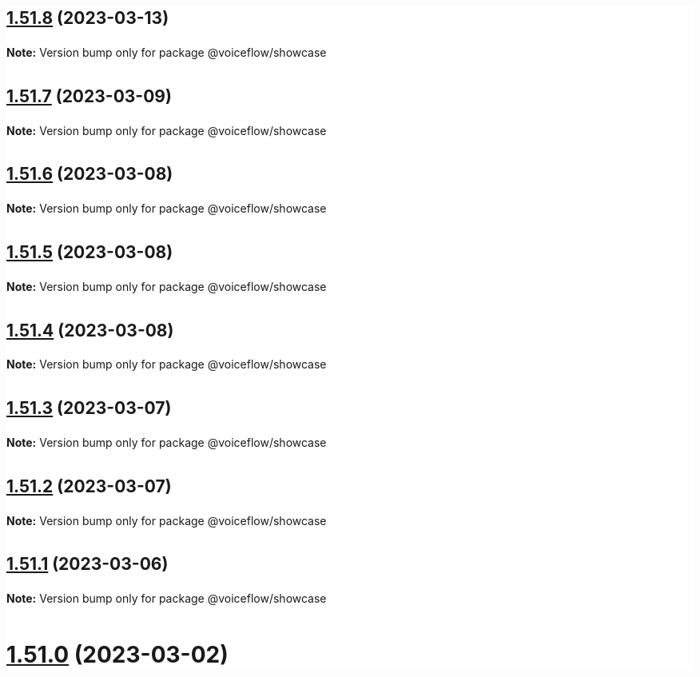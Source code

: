 ## [1.51.8](https://github.com/voiceflow/creator-app/compare/@voiceflow/showcase@1.51.7...@voiceflow/showcase@1.51.8) (2023-03-13)

**Note:** Version bump only for package @voiceflow/showcase

## [1.51.7](https://github.com/voiceflow/creator-app/compare/@voiceflow/showcase@1.51.6...@voiceflow/showcase@1.51.7) (2023-03-09)

**Note:** Version bump only for package @voiceflow/showcase

## [1.51.6](https://github.com/voiceflow/creator-app/compare/@voiceflow/showcase@1.51.5...@voiceflow/showcase@1.51.6) (2023-03-08)

**Note:** Version bump only for package @voiceflow/showcase

## [1.51.5](https://github.com/voiceflow/creator-app/compare/@voiceflow/showcase@1.51.4...@voiceflow/showcase@1.51.5) (2023-03-08)

**Note:** Version bump only for package @voiceflow/showcase

## [1.51.4](https://github.com/voiceflow/creator-app/compare/@voiceflow/showcase@1.51.3...@voiceflow/showcase@1.51.4) (2023-03-08)

**Note:** Version bump only for package @voiceflow/showcase

## [1.51.3](https://github.com/voiceflow/creator-app/compare/@voiceflow/showcase@1.51.2...@voiceflow/showcase@1.51.3) (2023-03-07)

**Note:** Version bump only for package @voiceflow/showcase

## [1.51.2](https://github.com/voiceflow/creator-app/compare/@voiceflow/showcase@1.51.1...@voiceflow/showcase@1.51.2) (2023-03-07)

**Note:** Version bump only for package @voiceflow/showcase

## [1.51.1](https://github.com/voiceflow/creator-app/compare/@voiceflow/showcase@1.51.0...@voiceflow/showcase@1.51.1) (2023-03-06)

**Note:** Version bump only for package @voiceflow/showcase

# [1.51.0](https://github.com/voiceflow/creator-app/compare/@voiceflow/showcase@1.50.0...@voiceflow/showcase@1.51.0) (2023-03-02)
